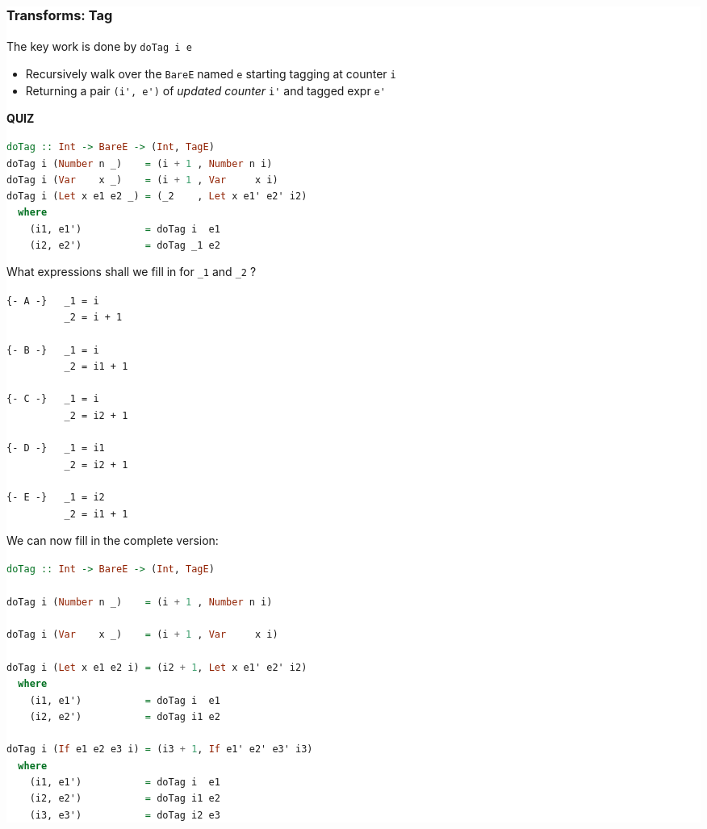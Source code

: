 ### Transforms: Tag

The key work is done by `doTag i e`
* Recursively walk over the `BareE` named `e` starting tagging at counter `i`
* Returning a pair `(i', e')` of _updated counter_ `i'` and  tagged expr `e'`

**QUIZ**

```haskell
doTag :: Int -> BareE -> (Int, TagE)
doTag i (Number n _)    = (i + 1 , Number n i)
doTag i (Var    x _)    = (i + 1 , Var     x i)
doTag i (Let x e1 e2 _) = (_2    , Let x e1' e2' i2)
  where
    (i1, e1')           = doTag i  e1
    (i2, e2')           = doTag _1 e2
```

What expressions shall we fill in for `_1` and `_2` ?

```
{- A -}   _1 = i
          _2 = i + 1

{- B -}   _1 = i
          _2 = i1 + 1

{- C -}   _1 = i
          _2 = i2 + 1

{- D -}   _1 = i1
          _2 = i2 + 1

{- E -}   _1 = i2
          _2 = i1 + 1
```


We can now fill in the complete version:


```haskell
doTag :: Int -> BareE -> (Int, TagE)

doTag i (Number n _)    = (i + 1 , Number n i)

doTag i (Var    x _)    = (i + 1 , Var     x i)

doTag i (Let x e1 e2 i) = (i2 + 1, Let x e1' e2' i2)
  where
    (i1, e1')           = doTag i  e1
    (i2, e2')           = doTag i1 e2

doTag i (If e1 e2 e3 i) = (i3 + 1, If e1' e2' e3' i3)
  where
    (i1, e1')           = doTag i  e1
    (i2, e2')           = doTag i1 e2
    (i3, e3')           = doTag i2 e3
```
